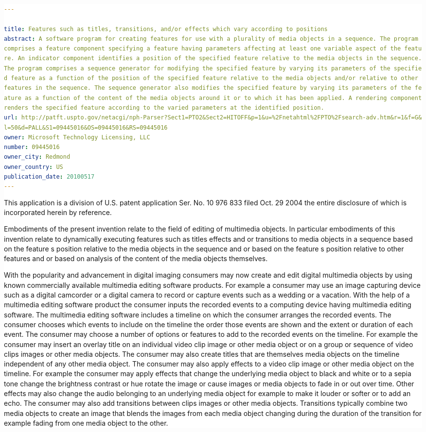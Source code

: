 ```yaml
---

title: Features such as titles, transitions, and/or effects which vary according to positions
abstract: A software program for creating features for use with a plurality of media objects in a sequence. The program comprises a feature component specifying a feature having parameters affecting at least one variable aspect of the feature. An indicator component identifies a position of the specified feature relative to the media objects in the sequence. The program comprises a sequence generator for modifying the specified feature by varying its parameters of the specified feature as a function of the position of the specified feature relative to the media objects and/or relative to other features in the sequence. The sequence generator also modifies the specified feature by varying its parameters of the feature as a function of the content of the media objects around it or to which it has been applied. A rendering component renders the specified feature according to the varied parameters at the identified position.
url: http://patft.uspto.gov/netacgi/nph-Parser?Sect1=PTO2&Sect2=HITOFF&p=1&u=%2Fnetahtml%2FPTO%2Fsearch-adv.htm&r=1&f=G&l=50&d=PALL&S1=09445016&OS=09445016&RS=09445016
owner: Microsoft Technology Licensing, LLC
number: 09445016
owner_city: Redmond
owner_country: US
publication_date: 20100517
---
```

This application is a division of U.S. patent application Ser. No. 10 976 833 filed Oct. 29 2004 the entire disclosure of which is incorporated herein by reference.

Embodiments of the present invention relate to the field of editing of multimedia objects. In particular embodiments of this invention relate to dynamically executing features such as titles effects and or transitions to media objects in a sequence based on the feature s position relative to the media objects in the sequence and or based on the feature s position relative to other features and or based on analysis of the content of the media objects themselves.

With the popularity and advancement in digital imaging consumers may now create and edit digital multimedia objects by using known commercially available multimedia editing software products. For example a consumer may use an image capturing device such as a digital camcorder or a digital camera to record or capture events such as a wedding or a vacation. With the help of a multimedia editing software product the consumer inputs the recorded events to a computing device having multimedia editing software. The multimedia editing software includes a timeline on which the consumer arranges the recorded events. The consumer chooses which events to include on the timeline the order those events are shown and the extent or duration of each event. The consumer may choose a number of options or features to add to the recorded events on the timeline. For example the consumer may insert an overlay title on an individual video clip image or other media object or on a group or sequence of video clips images or other media objects. The consumer may also create titles that are themselves media objects on the timeline independent of any other media object. The consumer may also apply effects to a video clip image or other media object on the timeline. For example the consumer may apply effects that change the underlying media object to black and white or to a sepia tone change the brightness contrast or hue rotate the image or cause images or media objects to fade in or out over time. Other effects may also change the audio belonging to an underlying media object for example to make it louder or softer or to add an echo. The consumer may also add transitions between clips images or other media objects. Transitions typically combine two media objects to create an image that blends the images from each media object changing during the duration of the transition for example fading from one media object to the other.
